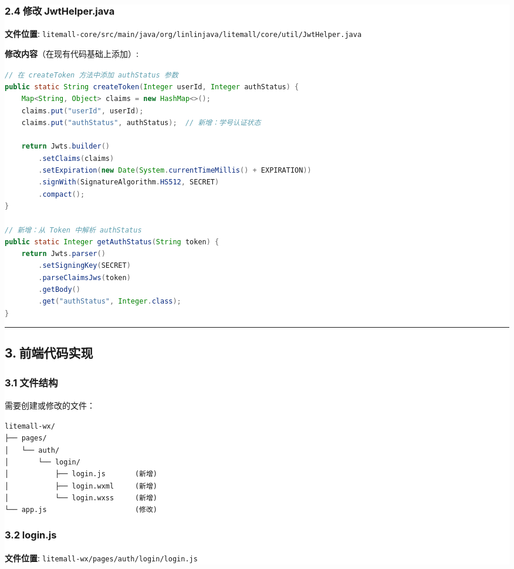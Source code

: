 
### 2.4 修改 JwtHelper.java

**文件位置**: `litemall-core/src/main/java/org/linlinjava/litemall/core/util/JwtHelper.java`

**修改内容**（在现有代码基础上添加）:

```java
// 在 createToken 方法中添加 authStatus 参数
public static String createToken(Integer userId, Integer authStatus) {
    Map<String, Object> claims = new HashMap<>();
    claims.put("userId", userId);
    claims.put("authStatus", authStatus);  // 新增：学号认证状态
    
    return Jwts.builder()
        .setClaims(claims)
        .setExpiration(new Date(System.currentTimeMillis() + EXPIRATION))
        .signWith(SignatureAlgorithm.HS512, SECRET)
        .compact();
}

// 新增：从 Token 中解析 authStatus
public static Integer getAuthStatus(String token) {
    return Jwts.parser()
        .setSigningKey(SECRET)
        .parseClaimsJws(token)
        .getBody()
        .get("authStatus", Integer.class);
}
```

---

## 3. 前端代码实现

### 3.1 文件结构

需要创建或修改的文件：
```
litemall-wx/
├── pages/
│   └── auth/
│       └── login/
│           ├── login.js       (新增)
│           ├── login.wxml     (新增)
│           └── login.wxss     (新增)
└── app.js                     (修改)
```

### 3.2 login.js

**文件位置**: `litemall-wx/pages/auth/login/login.js`
